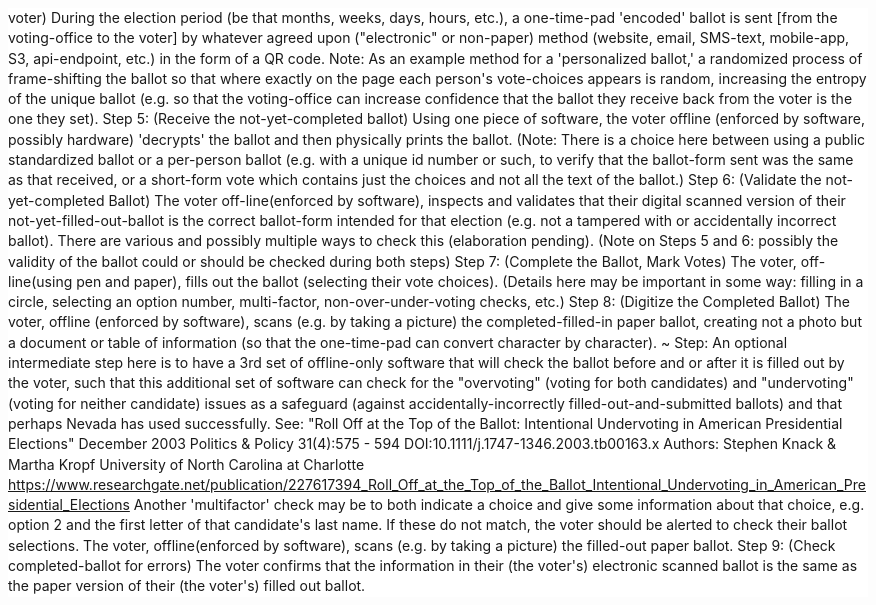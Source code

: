 voter)  During the election period (be that months, weeks, days, hours, etc.), a one-time-pad 'encoded' ballot is sent [from the voting-office to the voter] by whatever agreed upon ("electronic" or non-paper) method (website, email, SMS-text, mobile-app, S3, api-endpoint, etc.) in the form of a QR code.  Note: As an example method for a 'personalized ballot,' a randomized process of frame-shifting the ballot so that where exactly on the page each person's vote-choices appears is random, increasing the entropy of the unique ballot (e.g. so that the voting-office can increase confidence that the ballot they receive back from the voter is the one they set).   Step 5: (Receive the not-yet-completed ballot)  Using one piece of software, the voter offline (enforced by software, possibly hardware) 'decrypts' the ballot and then physically prints the ballot.  (Note: There is a choice here between using a public standardized ballot or a per-person ballot (e.g. with a unique id number or such, to verify that the ballot-form sent was the same as that received, or a short-form vote which contains just the choices and not all the text of the ballot.)  Step 6: (Validate the not-yet-completed Ballot)  The voter off-line(enforced by software), inspects and validates that their digital scanned version of their not-yet-filled-out-ballot is the correct ballot-form intended for that election (e.g. not a tampered with or accidentally incorrect ballot). There are various and possibly multiple ways to check this (elaboration pending).  (Note on Steps 5 and 6: possibly the validity of the ballot could or should be checked during both steps)  Step 7: (Complete the Ballot, Mark Votes) The voter, off-line(using pen and paper), fills out the ballot (selecting their vote choices). (Details here may be important in some way: filling in a circle, selecting an option number, multi-factor, non-over-under-voting checks, etc.)  Step 8: (Digitize the Completed Ballot)  The voter, offline (enforced by software), scans (e.g. by taking a picture) the completed-filled-in paper ballot, creating not a photo but a document or table of information (so that the one-time-pad can convert character by character).   ~ Step: An optional intermediate step here is to have a 3rd set of offline-only software that will check the ballot before and or after it is filled out by the voter, such that this additional set of software can check for the "overvoting" (voting for both candidates) and "undervoting" (voting for neither candidate) issues as a safeguard (against accidentally-incorrectly filled-out-and-submitted ballots) and that perhaps Nevada has used successfully. See:  "Roll Off at the Top of the Ballot: Intentional Undervoting in American Presidential Elections" December 2003 Politics & Policy 31(4):575 - 594 DOI:10.1111/j.1747-1346.2003.tb00163.x Authors: Stephen Knack & Martha Kropf University of North Carolina at Charlotte https://www.researchgate.net/publication/227617394_Roll_Off_at_the_Top_of_the_Ballot_Intentional_Undervoting_in_American_Presidential_Elections   Another 'multifactor' check may be to both indicate a choice and give some information about that choice, e.g. option 2 and the first letter of that candidate's last name. If these do not match, the voter should be alerted to check their ballot selections. The voter, offline(enforced by software), scans (e.g. by taking a picture) the filled-out paper ballot.   Step 9: (Check completed-ballot for errors)  The voter confirms that the information in their (the voter's)  electronic scanned ballot is the same as the paper version of their (the voter's) filled out ballot.

[Constraint Validations]: https://developer.mozilla.org/en-US/docs/Web/Guide/HTML/HTML5/Constraint_validation
[required]: https://developer.mozilla.org/en-US/docs/Web/HTML/Attributes/required
[pattern]: https://developer.mozilla.org/en-US/docs/Web/HTML/Attributes/pattern
[invalid]: https://developer.mozilla.org/en-US/docs/Web/API/HTMLInputElement/invalid_event
[capture]: https://stimulus.hotwire.dev/reference/actions#options
[Stimulus Controller]: https://stimulus.hotwire.dev/handbook/hello-stimulus#controllers-bring-html-to-life
[Stimulus Action]: https://stimulus.hotwire.dev/handbook/building-something-real#connecting-the-action
[bubble up]: https://developer.mozilla.org/en-US/docs/Learn/JavaScript/Building_blocks/Events#Bubbling_and_capturing_explained
[DOM]: https://developer.mozilla.org/en-US/docs/Web/API/Document_Object_Model
[prevent the default behavior]: https://developer.mozilla.org/en-US/docs/Learn/JavaScript/Building_blocks/Events#preventing_default_behavior
[:invalid]: https://developer.mozilla.org/en-US/docs/Web/CSS/:invalid
[Tailwind CSS]: https://tailwindcss.com/
[variant]: https://tailwindcss.com/docs/hover-focus-and-other-states
[direct sibling]: https://developer.mozilla.org/en-US/docs/Web/CSS/General_sibling_combinator